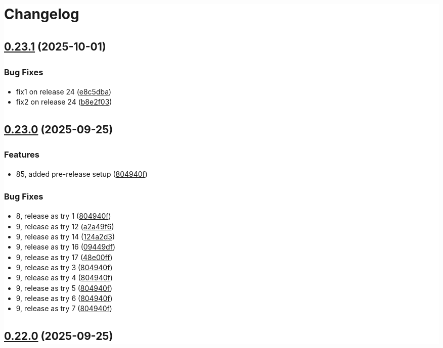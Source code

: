 # Changelog

## [0.23.1](https://github.com/sprksh/testnlearn/compare/v0.23.0...v0.23.1) (2025-10-01)


### Bug Fixes

* fix1 on release 24 ([e8c5dba](https://github.com/sprksh/testnlearn/commit/e8c5dbace066f22c123860911fcc9e3e32bd4055))
* fix2 on release 24 ([b8e2f03](https://github.com/sprksh/testnlearn/commit/b8e2f03db9a3c324616e59615d34cb0a452a63ea))

## [0.23.0](https://github.com/sprksh/testnlearn/compare/v0.22.0...v0.23.0) (2025-09-25)


### Features

* 85, added pre-release setup ([804940f](https://github.com/sprksh/testnlearn/commit/804940f0cec289723a33d05b900ecbdd6a3a80eb))


### Bug Fixes

* 8, release as try 1 ([804940f](https://github.com/sprksh/testnlearn/commit/804940f0cec289723a33d05b900ecbdd6a3a80eb))
* 9, release as try 12 ([a2a49f6](https://github.com/sprksh/testnlearn/commit/a2a49f672f86e162bba4fd6f225581c3127c7642))
* 9, release as try 14 ([124a2d3](https://github.com/sprksh/testnlearn/commit/124a2d39ce65736596e02a93600a03b0fc4c1a45))
* 9, release as try 16 ([09449df](https://github.com/sprksh/testnlearn/commit/09449df7030d47fea8fb874b39902c8e2d7920b0))
* 9, release as try 17 ([48e00ff](https://github.com/sprksh/testnlearn/commit/48e00ff95367315bbb0ebc716e91c53fd1f6cc19))
* 9, release as try 3 ([804940f](https://github.com/sprksh/testnlearn/commit/804940f0cec289723a33d05b900ecbdd6a3a80eb))
* 9, release as try 4 ([804940f](https://github.com/sprksh/testnlearn/commit/804940f0cec289723a33d05b900ecbdd6a3a80eb))
* 9, release as try 5 ([804940f](https://github.com/sprksh/testnlearn/commit/804940f0cec289723a33d05b900ecbdd6a3a80eb))
* 9, release as try 6 ([804940f](https://github.com/sprksh/testnlearn/commit/804940f0cec289723a33d05b900ecbdd6a3a80eb))
* 9, release as try 7 ([804940f](https://github.com/sprksh/testnlearn/commit/804940f0cec289723a33d05b900ecbdd6a3a80eb))

## [0.22.0](https://github.com/sprksh/testnlearn/compare/v0.21.3...v0.22.0) (2025-09-25)

